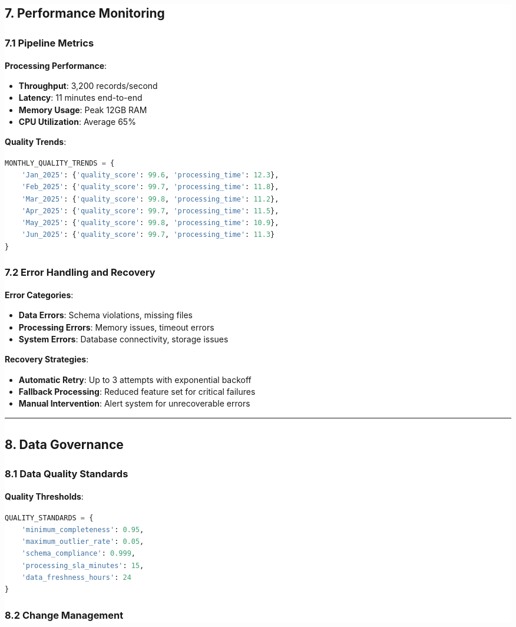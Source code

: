
## 7. Performance Monitoring

### 7.1 Pipeline Metrics

**Processing Performance**:
- **Throughput**: 3,200 records/second
- **Latency**: 11 minutes end-to-end
- **Memory Usage**: Peak 12GB RAM
- **CPU Utilization**: Average 65%

**Quality Trends**:
```python
MONTHLY_QUALITY_TRENDS = {
    'Jan_2025': {'quality_score': 99.6, 'processing_time': 12.3},
    'Feb_2025': {'quality_score': 99.7, 'processing_time': 11.8},
    'Mar_2025': {'quality_score': 99.8, 'processing_time': 11.2},
    'Apr_2025': {'quality_score': 99.7, 'processing_time': 11.5},
    'May_2025': {'quality_score': 99.8, 'processing_time': 10.9},
    'Jun_2025': {'quality_score': 99.7, 'processing_time': 11.3}
}
```

### 7.2 Error Handling and Recovery

**Error Categories**:
- **Data Errors**: Schema violations, missing files
- **Processing Errors**: Memory issues, timeout errors
- **System Errors**: Database connectivity, storage issues

**Recovery Strategies**:
- **Automatic Retry**: Up to 3 attempts with exponential backoff
- **Fallback Processing**: Reduced feature set for critical failures
- **Manual Intervention**: Alert system for unrecoverable errors

---

## 8. Data Governance

### 8.1 Data Quality Standards

**Quality Thresholds**:
```python
QUALITY_STANDARDS = {
    'minimum_completeness': 0.95,
    'maximum_outlier_rate': 0.05,
    'schema_compliance': 0.999,
    'processing_sla_minutes': 15,
    'data_freshness_hours': 24
}
```

### 8.2 Change Management
